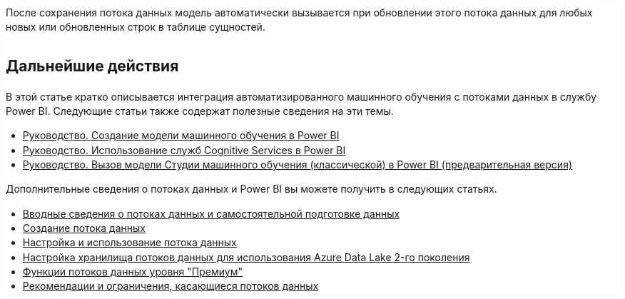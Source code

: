 После сохранения потока данных модель автоматически вызывается при обновлении этого потока данных для любых новых или обновленных строк в таблице сущностей.

## <a name="next-steps"></a>Дальнейшие действия

В этой статье кратко описывается интеграция автоматизированного машинного обучения с потоками данных в службу Power BI. Следующие статьи также содержат полезные сведения на эти темы.

- [Руководство. Создание модели машинного обучения в Power BI](../../connect-data/service-tutorial-build-machine-learning-model.md)
- [Руководство. Использование служб Cognitive Services в Power BI](../../connect-data/service-tutorial-use-cognitive-services.md)
- [Руководство. Вызов модели Студии машинного обучения (классической) в Power BI (предварительная версия)](../../connect-data/service-tutorial-invoke-machine-learning-model.md)

Дополнительные сведения о потоках данных и Power BI вы можете получить в следующих статьях.

* [Вводные сведения о потоках данных и самостоятельной подготовке данных](dataflows-introduction-self-service.md)
* [Создание потока данных](dataflows-create.md)
* [Настройка и использование потока данных](dataflows-configure-consume.md)
* [Настройка хранилища потоков данных для использования Azure Data Lake 2-го поколения](dataflows-azure-data-lake-storage-integration.md)
* [Функции потоков данных уровня "Премиум"](dataflows-premium-features.md)
* [Рекомендации и ограничения, касающиеся потоков данных](dataflows-features-limitations.md) 